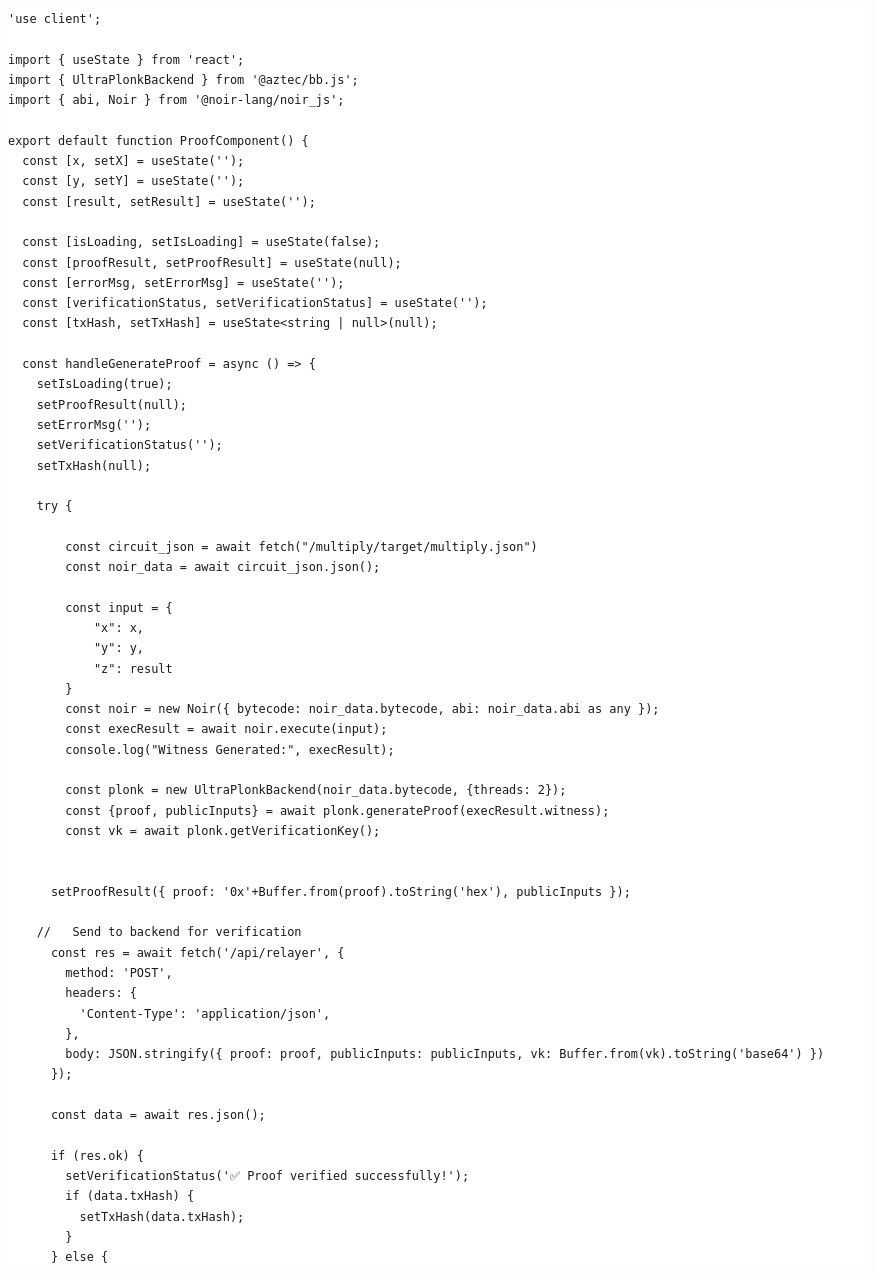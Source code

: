```tsx
'use client';

import { useState } from 'react';
import { UltraPlonkBackend } from '@aztec/bb.js';
import { abi, Noir } from '@noir-lang/noir_js';

export default function ProofComponent() {
  const [x, setX] = useState('');
  const [y, setY] = useState('');
  const [result, setResult] = useState('');

  const [isLoading, setIsLoading] = useState(false);
  const [proofResult, setProofResult] = useState(null);
  const [errorMsg, setErrorMsg] = useState('');
  const [verificationStatus, setVerificationStatus] = useState('');
  const [txHash, setTxHash] = useState<string | null>(null);

  const handleGenerateProof = async () => {
    setIsLoading(true);
    setProofResult(null);
    setErrorMsg('');
    setVerificationStatus('');
    setTxHash(null);

    try {

        const circuit_json = await fetch("/multiply/target/multiply.json")
        const noir_data = await circuit_json.json();

        const input = {
            "x": x,
            "y": y,
            "z": result
        }
        const noir = new Noir({ bytecode: noir_data.bytecode, abi: noir_data.abi as any });
        const execResult = await noir.execute(input);
        console.log("Witness Generated:", execResult);

        const plonk = new UltraPlonkBackend(noir_data.bytecode, {threads: 2});
        const {proof, publicInputs} = await plonk.generateProof(execResult.witness);
        const vk = await plonk.getVerificationKey();


      setProofResult({ proof: '0x'+Buffer.from(proof).toString('hex'), publicInputs });

    //   Send to backend for verification
      const res = await fetch('/api/relayer', {
        method: 'POST',
        headers: {
          'Content-Type': 'application/json',
        },
        body: JSON.stringify({ proof: proof, publicInputs: publicInputs, vk: Buffer.from(vk).toString('base64') })
      });

      const data = await res.json();

      if (res.ok) {
        setVerificationStatus('✅ Proof verified successfully!');
        if (data.txHash) {
          setTxHash(data.txHash);
        }
      } else {
```
